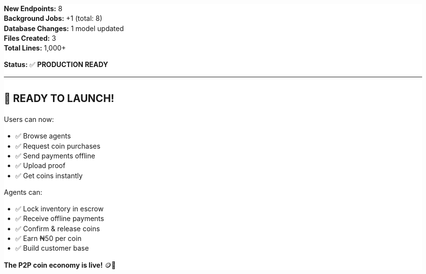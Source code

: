 **New Endpoints:** 8  
**Background Jobs:** +1 (total: 8)  
**Database Changes:** 1 model updated  
**Files Created:** 3  
**Total Lines:** 1,000+  

**Status:** ✅ **PRODUCTION READY**

---

## 🚀 **READY TO LAUNCH!**

Users can now:
- ✅ Browse agents
- ✅ Request coin purchases
- ✅ Send payments offline
- ✅ Upload proof
- ✅ Get coins instantly

Agents can:
- ✅ Lock inventory in escrow
- ✅ Receive offline payments
- ✅ Confirm & release coins
- ✅ Earn ₦50 per coin
- ✅ Build customer base

**The P2P coin economy is live!** 🪙💚
